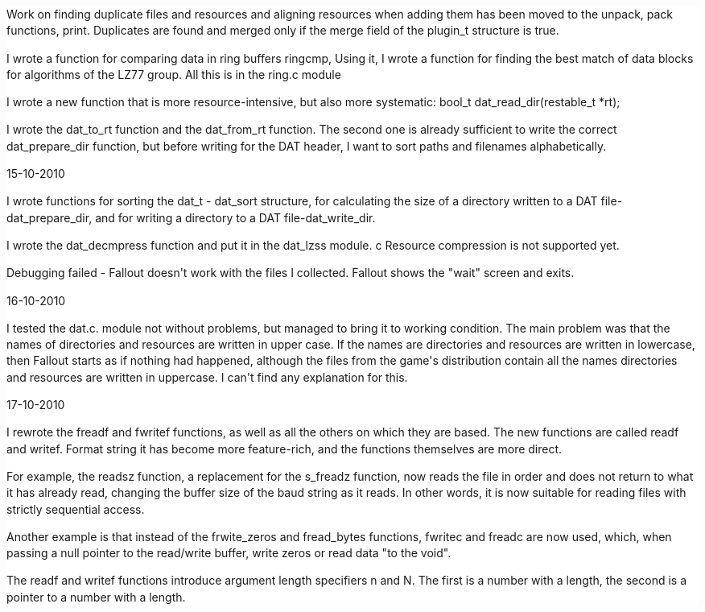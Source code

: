  Work on finding duplicate files and resources and aligning
 resources when adding them has been moved to the unpack, pack functions,
 print. Duplicates are found and merged only
 if the merge field of the plugin_t structure is true.

 I wrote a function for comparing data in ring buffers ringcmp,
 Using it, I wrote a function for finding the best match
 of data blocks for algorithms of the LZ77 group. All this is
 in the ring.c module

 I wrote a new function that is more resource-intensive, but also more systematic:
 bool_t dat_read_dir(restable_t *rt);

 I wrote the dat_to_rt function and the dat_from_rt function. The second one is already sufficient
 to write the correct dat_prepare_dir function, but before writing
 for the DAT header, I want to sort paths and filenames alphabetically.

15-10-2010

 I wrote functions for sorting the dat_t - dat_sort structure, for
 calculating the size of a directory written to a DAT file-dat_prepare_dir,
 and for writing a directory to a DAT file-dat_write_dir.

 I wrote the dat_decmpress function and put it in the dat_lzss module. c
 Resource compression is not supported yet.

 Debugging failed - Fallout doesn't work with the files I collected.
 Fallout shows the "wait" screen and exits.

16-10-2010

 I tested the dat.c. module not without problems, but managed to bring it
 to working condition. The main problem was that
 the names of directories and resources are written in upper case. If the names are
 directories and resources are written in lowercase, then Fallout starts
 as if nothing had happened, although the files from the game's distribution contain all the names
 directories and resources are written in uppercase. I can't
 find any explanation for this.

17-10-2010

 I rewrote the freadf and fwritef functions, as well as all the others on which
 they are based. The new functions are called readf and writef. Format string
 it has become more feature-rich, and the functions themselves are more direct.

 For example, the readsz function, a replacement for the s_freadz function, now reads the file
 in order and does not return to what it has already read, changing the
 buffer size of the baud string as it reads. In other words, it is now suitable for reading files
 with strictly sequential access.

 Another example is that instead of the frwite_zeros and fread_bytes functions, fwritec and freadc are now
 used, which, when passing a null pointer
 to the read/write buffer, write zeros or read data "to the void".

 The readf and writef functions introduce argument length specifiers
 n and N. The first is a number with a length, the second is a pointer to a number with a length.

